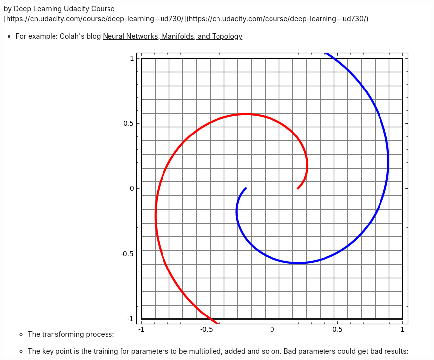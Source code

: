 by Deep Learning Udacity Course <br>[https://cn.udacity.com/course/deep-learning--ud730/](https://cn.udacity.com/course/deep-learning--ud730/)




- For example: Colah's blog [Neural Networks, Manifolds, and Topology
](http://colah.github.io/posts/2014-03-NN-Manifolds-Topology/)

	- The transforming process:
![gif](/images/2016-08-08-DeepLearning/spiral.1-2.2-2-2-2-2-2.gif)

	- The key point is the training for parameters to be multiplied, added and so on. Bad parameters could get bad results: